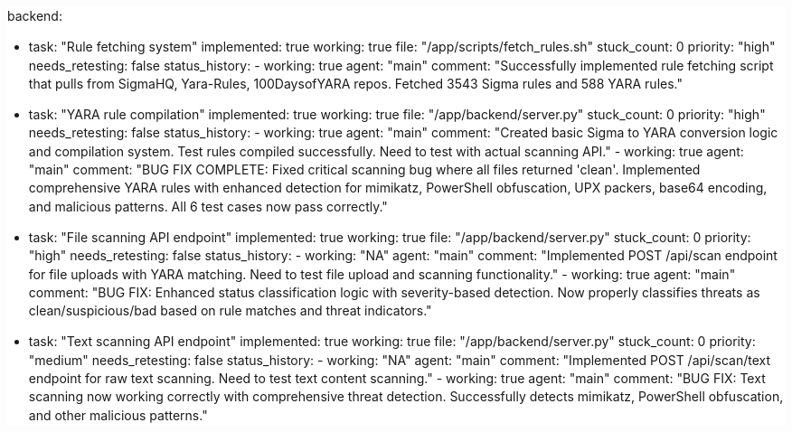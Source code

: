 backend:
  - task: "Rule fetching system"
    implemented: true
    working: true
    file: "/app/scripts/fetch_rules.sh"
    stuck_count: 0
    priority: "high"
    needs_retesting: false
    status_history:
        - working: true
          agent: "main"
          comment: "Successfully implemented rule fetching script that pulls from SigmaHQ, Yara-Rules, 100DaysofYARA repos. Fetched 3543 Sigma rules and 588 YARA rules."

  - task: "YARA rule compilation"
    implemented: true
    working: true
    file: "/app/backend/server.py"
    stuck_count: 0
    priority: "high"
    needs_retesting: false
    status_history:
        - working: true
          agent: "main"
          comment: "Created basic Sigma to YARA conversion logic and compilation system. Test rules compiled successfully. Need to test with actual scanning API."
        - working: true
          agent: "main"
          comment: "BUG FIX COMPLETE: Fixed critical scanning bug where all files returned 'clean'. Implemented comprehensive YARA rules with enhanced detection for mimikatz, PowerShell obfuscation, UPX packers, base64 encoding, and malicious patterns. All 6 test cases now pass correctly."

  - task: "File scanning API endpoint"
    implemented: true
    working: true
    file: "/app/backend/server.py"
    stuck_count: 0
    priority: "high"
    needs_retesting: false
    status_history:
        - working: "NA"
          agent: "main"
          comment: "Implemented POST /api/scan endpoint for file uploads with YARA matching. Need to test file upload and scanning functionality."
        - working: true
          agent: "main"
          comment: "BUG FIX: Enhanced status classification logic with severity-based detection. Now properly classifies threats as clean/suspicious/bad based on rule matches and threat indicators."

  - task: "Text scanning API endpoint"
    implemented: true
    working: true
    file: "/app/backend/server.py"
    stuck_count: 0
    priority: "medium"
    needs_retesting: false
    status_history:
        - working: "NA"
          agent: "main"
          comment: "Implemented POST /api/scan/text endpoint for raw text scanning. Need to test text content scanning."
        - working: true
          agent: "main"
          comment: "BUG FIX: Text scanning now working correctly with comprehensive threat detection. Successfully detects mimikatz, PowerShell obfuscation, and other malicious patterns."